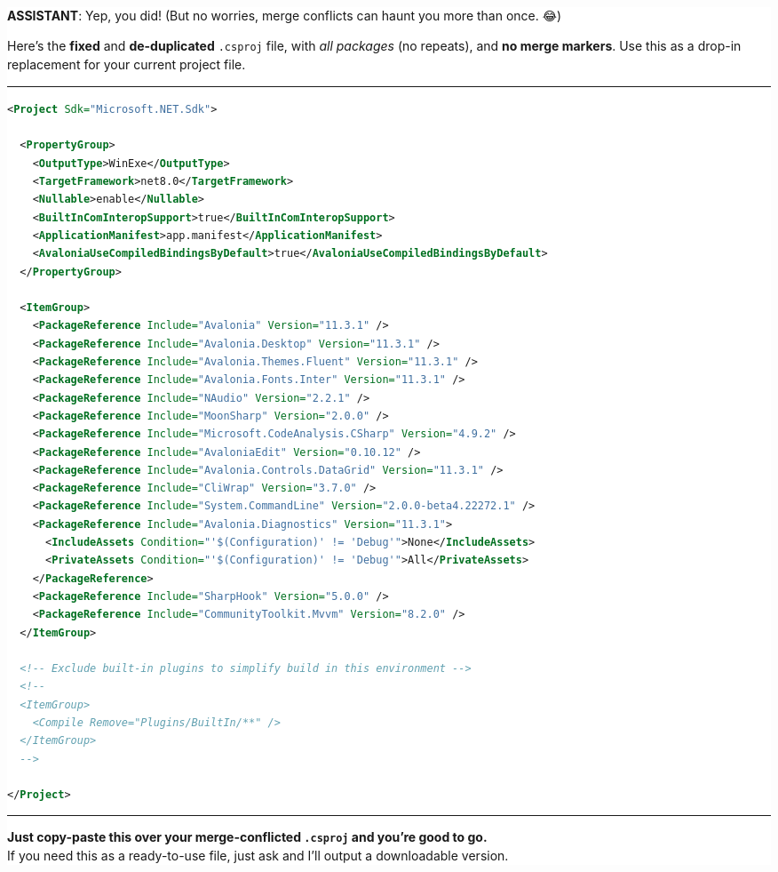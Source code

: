 **ASSISTANT**: Yep, you did! (But no worries, merge conflicts can haunt you more than once. 😂)

Here’s the **fixed** and **de-duplicated** `.csproj` file, with *all packages* (no repeats), and **no merge markers**. Use this as a drop-in replacement for your current project file.

---

```xml
<Project Sdk="Microsoft.NET.Sdk">

  <PropertyGroup>
    <OutputType>WinExe</OutputType>
    <TargetFramework>net8.0</TargetFramework>
    <Nullable>enable</Nullable>
    <BuiltInComInteropSupport>true</BuiltInComInteropSupport>
    <ApplicationManifest>app.manifest</ApplicationManifest>
    <AvaloniaUseCompiledBindingsByDefault>true</AvaloniaUseCompiledBindingsByDefault>
  </PropertyGroup>

  <ItemGroup>
    <PackageReference Include="Avalonia" Version="11.3.1" />
    <PackageReference Include="Avalonia.Desktop" Version="11.3.1" />
    <PackageReference Include="Avalonia.Themes.Fluent" Version="11.3.1" />
    <PackageReference Include="Avalonia.Fonts.Inter" Version="11.3.1" />
    <PackageReference Include="NAudio" Version="2.2.1" />
    <PackageReference Include="MoonSharp" Version="2.0.0" />
    <PackageReference Include="Microsoft.CodeAnalysis.CSharp" Version="4.9.2" />
    <PackageReference Include="AvaloniaEdit" Version="0.10.12" />
    <PackageReference Include="Avalonia.Controls.DataGrid" Version="11.3.1" />
    <PackageReference Include="CliWrap" Version="3.7.0" />
    <PackageReference Include="System.CommandLine" Version="2.0.0-beta4.22272.1" />
    <PackageReference Include="Avalonia.Diagnostics" Version="11.3.1">
      <IncludeAssets Condition="'$(Configuration)' != 'Debug'">None</IncludeAssets>
      <PrivateAssets Condition="'$(Configuration)' != 'Debug'">All</PrivateAssets>
    </PackageReference>
    <PackageReference Include="SharpHook" Version="5.0.0" />
    <PackageReference Include="CommunityToolkit.Mvvm" Version="8.2.0" />
  </ItemGroup>

  <!-- Exclude built-in plugins to simplify build in this environment -->
  <!--
  <ItemGroup>
    <Compile Remove="Plugins/BuiltIn/**" />
  </ItemGroup>
  -->

</Project>
```

---

**Just copy-paste this over your merge-conflicted `.csproj` and you’re good to go.**  
If you need this as a ready-to-use file, just ask and I’ll output a downloadable version.
